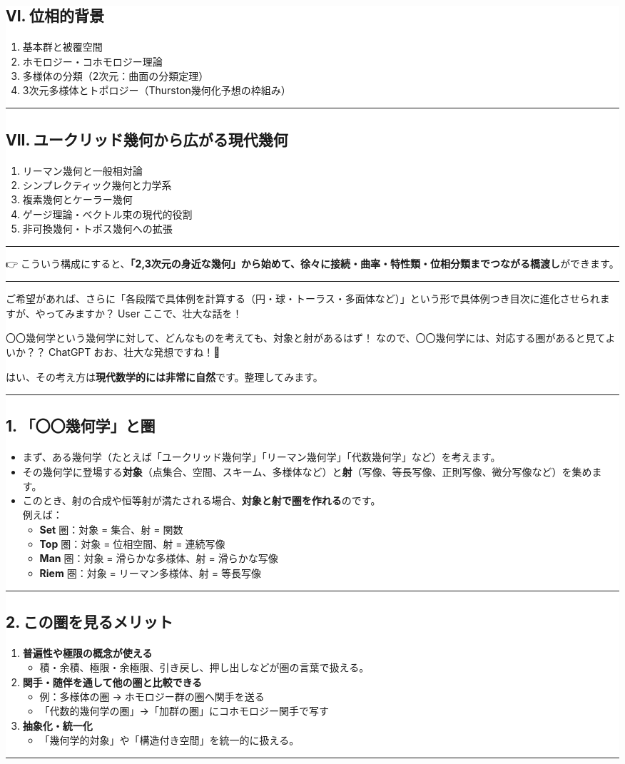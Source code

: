 
## VI. 位相的背景
1. 基本群と被覆空間  
2. ホモロジー・コホモロジー理論  
3. 多様体の分類（2次元：曲面の分類定理）  
4. 3次元多様体とトポロジー（Thurston幾何化予想の枠組み）  

---

## VII. ユークリッド幾何から広がる現代幾何
1. リーマン幾何と一般相対論  
2. シンプレクティック幾何と力学系  
3. 複素幾何とケーラー幾何  
4. ゲージ理論・ベクトル束の現代的役割  
5. 非可換幾何・トポス幾何への拡張  

---

👉 こういう構成にすると、**「2,3次元の身近な幾何」から始めて、徐々に接続・曲率・特性類・位相分類までつながる橋渡し**ができます。  

---

ご希望があれば、さらに「各段階で具体例を計算する（円・球・トーラス・多面体など）」という形で具体例つき目次に進化させられますが、やってみますか？
User
ここで、壮大な話を！

〇〇幾何学という幾何学に対して、どんなものを考えても、対象と射があるはず！
なので、〇〇幾何学には、対応する圏があると見てよいか？？
ChatGPT
おお、壮大な発想ですね！🌌  

はい、その考え方は**現代数学的には非常に自然**です。整理してみます。

---

## 1. 「〇〇幾何学」と圏

- まず、ある幾何学（たとえば「ユークリッド幾何学」「リーマン幾何学」「代数幾何学」など）を考えます。  
- その幾何学に登場する**対象**（点集合、空間、スキーム、多様体など）と**射**（写像、等長写像、正則写像、微分写像など）を集めます。  
- このとき、射の合成や恒等射が満たされる場合、**対象と射で圏を作れる**のです。  
  例えば：
  - **Set** 圏：対象 = 集合、射 = 関数  
  - **Top** 圏：対象 = 位相空間、射 = 連続写像  
  - **Man** 圏：対象 = 滑らかな多様体、射 = 滑らかな写像  
  - **Riem** 圏：対象 = リーマン多様体、射 = 等長写像  

---

## 2. この圏を見るメリット

1. **普遍性や極限の概念が使える**  
   - 積・余積、極限・余極限、引き戻し、押し出しなどが圏の言葉で扱える。  
2. **関手・随伴を通して他の圏と比較できる**  
   - 例：多様体の圏 → ホモロジー群の圏へ関手を送る  
   - 「代数的幾何学の圏」→「加群の圏」にコホモロジー関手で写す  
3. **抽象化・統一化**  
   - 「幾何学的対象」や「構造付き空間」を統一的に扱える。  

---